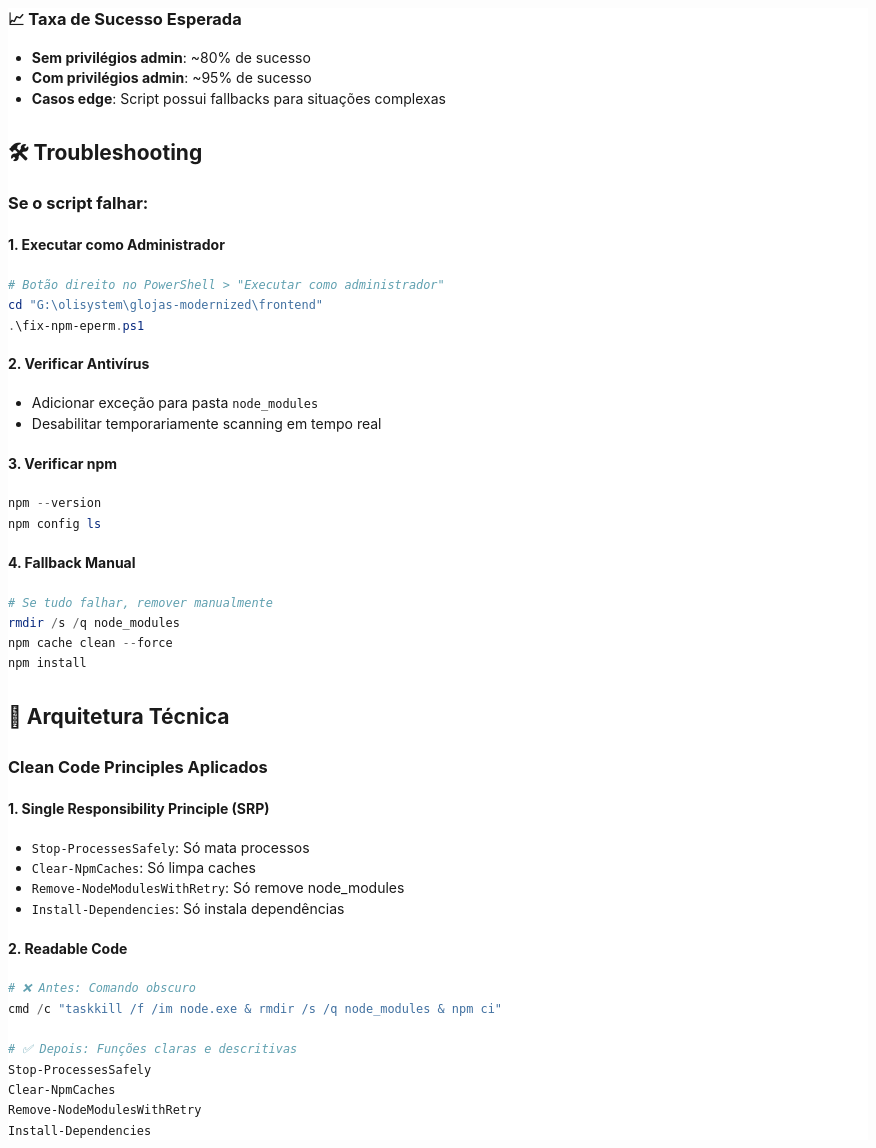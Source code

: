 ### 📈 Taxa de Sucesso Esperada
- **Sem privilégios admin**: ~80% de sucesso
- **Com privilégios admin**: ~95% de sucesso
- **Casos edge**: Script possui fallbacks para situações complexas

## 🛠️ Troubleshooting

### Se o script falhar:

#### 1. Executar como Administrador
```powershell
# Botão direito no PowerShell > "Executar como administrador"
cd "G:\olisystem\glojas-modernized\frontend"
.\fix-npm-eperm.ps1
```

#### 2. Verificar Antivírus
- Adicionar exceção para pasta `node_modules`
- Desabilitar temporariamente scanning em tempo real

#### 3. Verificar npm
```powershell
npm --version
npm config ls
```

#### 4. Fallback Manual
```powershell
# Se tudo falhar, remover manualmente
rmdir /s /q node_modules
npm cache clean --force
npm install
```

## 🔧 Arquitetura Técnica

### Clean Code Principles Aplicados

#### 1. **Single Responsibility Principle (SRP)**
- `Stop-ProcessesSafely`: Só mata processos
- `Clear-NpmCaches`: Só limpa caches  
- `Remove-NodeModulesWithRetry`: Só remove node_modules
- `Install-Dependencies`: Só instala dependências

#### 2. **Readable Code**
```powershell
# ❌ Antes: Comando obscuro
cmd /c "taskkill /f /im node.exe & rmdir /s /q node_modules & npm ci"

# ✅ Depois: Funções claras e descritivas
Stop-ProcessesSafely
Clear-NpmCaches  
Remove-NodeModulesWithRetry
Install-Dependencies
```
